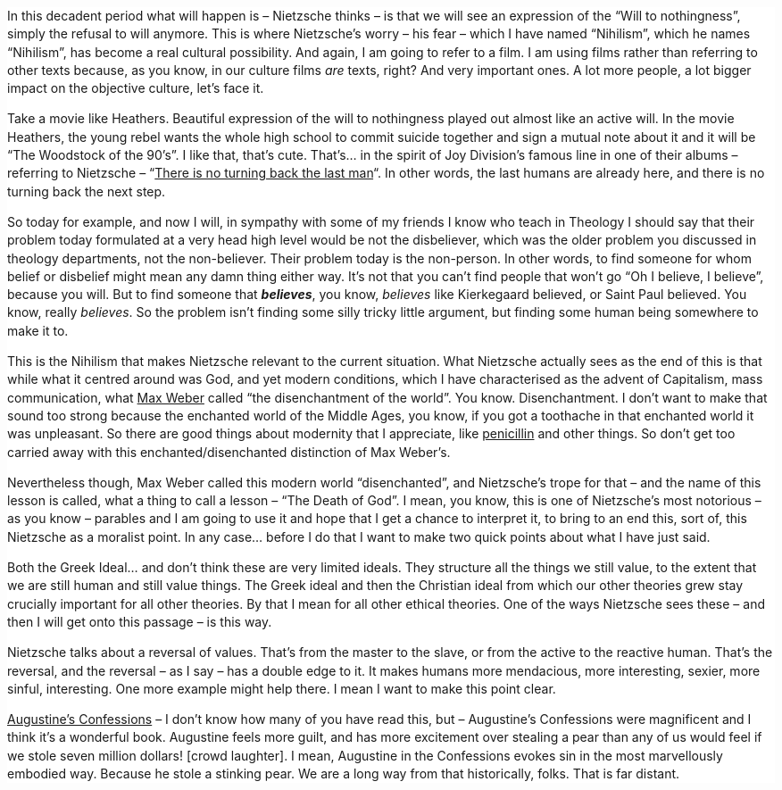 In this decadent period what will happen is – Nietzsche thinks – is that we will see an expression of the “Will to nothingness”, simply the refusal to will anymore. This is where Nietzsche’s worry – his fear – which I have named “Nihilism”, which he names “Nihilism”, has become a real cultural possibility. And again, I am going to refer to a film. I am using films rather than referring to other texts because, as you know, in our culture films _are_ texts, right? And very important ones. A lot more people, a lot bigger impact on the objective culture, let’s face it.

Take a movie like Heathers. Beautiful expression of the will to nothingness played out almost like an active will. In the movie Heathers, the young rebel wants the whole high school to commit suicide together and sign a mutual note about it and it will be “The Woodstock of the 90’s”. I like that, that’s cute. That’s… in the spirit of Joy Division’s famous line in one of their albums – referring to Nietzsche – “[There is no turning back the last man](http://en.wikipedia.org/wiki/Heart_and_Soul_%28Joy_Division_song%29)“. In other words, the last humans are already here, and there is no turning back the next step.

So today for example, and now I will, in sympathy with some of my friends I know who teach in Theology I should say that their problem today formulated at a very head high level would be not the disbeliever, which was the older problem you discussed in theology departments, not the non-believer. Their problem today is the non-person. In other words, to find someone for whom belief or disbelief might mean any damn thing either way. It’s not that you can’t find people that won’t go “Oh I believe, I believe”, because you will. But to find someone that _**believes**_, you know, _believes_ like Kierkegaard believed, or Saint Paul believed. You know, really _believes_. So the problem isn’t finding some silly tricky little argument, but finding some human being somewhere to make it to.

This is the Nihilism that makes Nietzsche relevant to the current situation. What Nietzsche actually sees as the end of this is that while what it centred around was God, and yet modern conditions, which I have characterised as the advent of Capitalism, mass communication, what [Max Weber](http://en.wikipedia.org/wiki/Max_Weber) called “the disenchantment of the world”. You know. Disenchantment. I don’t want to make that sound too strong because the enchanted world of the Middle Ages, you know, if you got a toothache in that enchanted world it was unpleasant. So there are good things about modernity that I appreciate, like [penicillin](http://en.wikipedia.org/wiki/Penicillin) and other things. So don’t get too carried away with this enchanted/disenchanted distinction of Max Weber’s.

Nevertheless though, Max Weber called this modern world “disenchanted”, and Nietzsche’s trope for that – and the name of this lesson is called, what a thing to call a lesson – “The Death of God”. I mean, you know, this is one of Nietzsche’s most notorious – as you know – parables and I am going to use it and hope that I get a chance to interpret it, to bring to an end this, sort of, this Nietzsche as a moralist point. In any case… before I do that I want to make two quick points about what I have just said.

Both the Greek Ideal… and don’t think these are very limited ideals. They structure all the things we still value, to the extent that we are still human and still value things. The Greek ideal and then the Christian ideal from which our other theories grew stay crucially important for all other theories. By that I mean for all other ethical theories. One of the ways Nietzsche sees these – and then I will get onto this passage – is this way.

Nietzsche talks about a reversal of values. That’s from the master to the slave, or from the active to the reactive human. That’s the reversal, and the reversal – as I say – has a double edge to it. It makes humans more mendacious, more interesting, sexier, more sinful, interesting. One more example might help there. I mean I want to make this point clear.

[Augustine’s Confessions](http://en.wikipedia.org/wiki/Augustine%27s_Confessions) – I don’t know how many of you have read this, but – Augustine’s Confessions were magnificent and I think it’s a wonderful book. Augustine feels more guilt, and has more excitement over stealing a pear than any of us would feel if we stole seven million dollars! [crowd laughter]. I mean, Augustine in the Confessions evokes sin in the most marvellously embodied way. Because he stole a stinking pear. We are a long way from that historically, folks. That is far distant.
